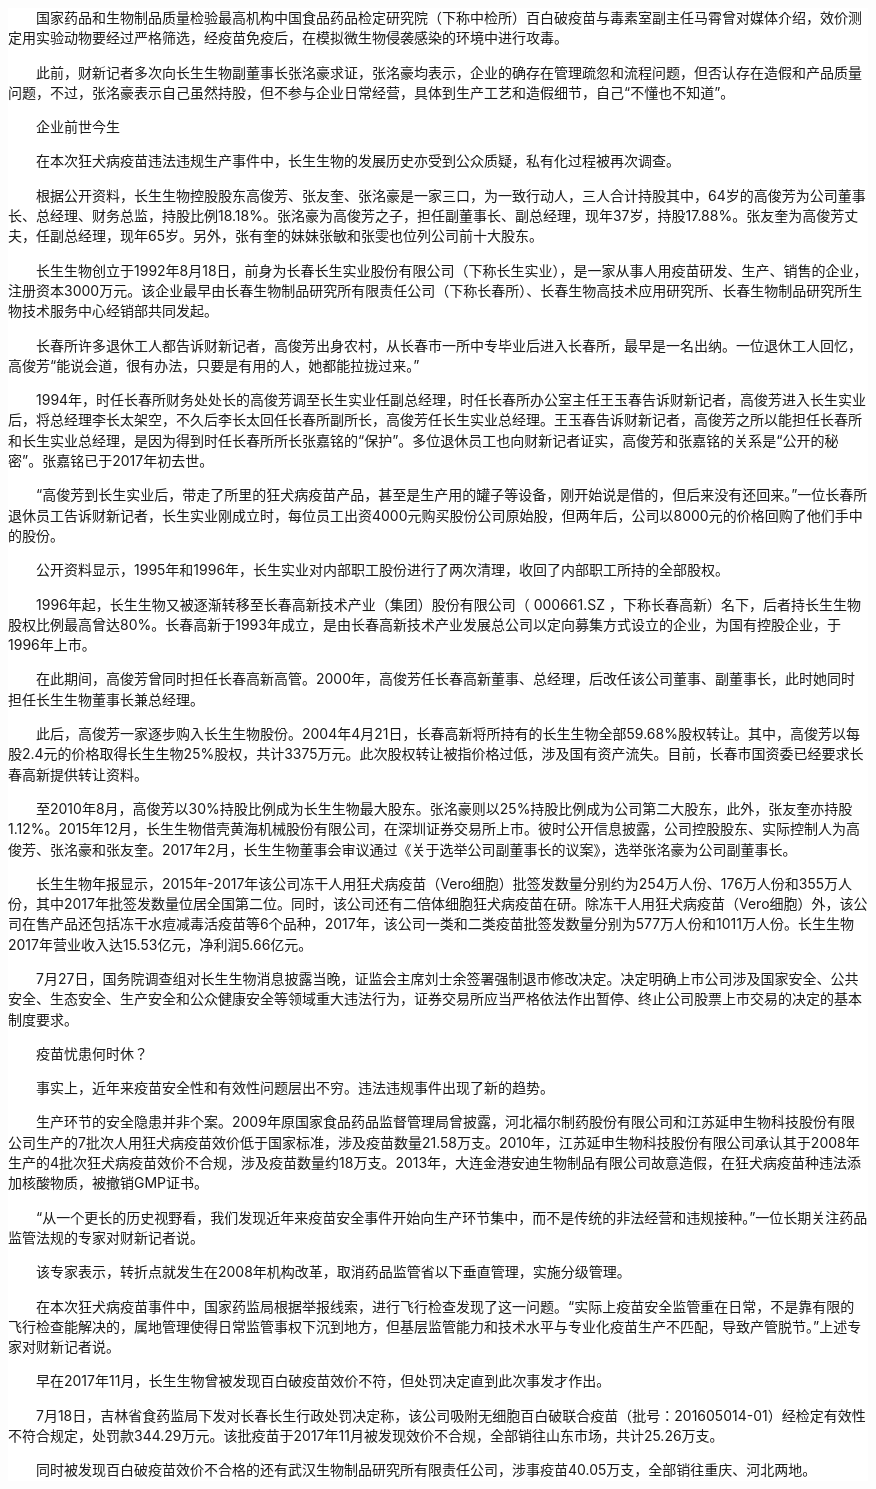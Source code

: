 　　国家药品和生物制品质量检验最高机构中国食品药品检定研究院（下称中检所）百白破疫苗与毒素室副主任马霄曾对媒体介绍，效价测定用实验动物要经过严格筛选，经疫苗免疫后，在模拟微生物侵袭感染的环境中进行攻毒。

　　此前，财新记者多次向长生生物副董事长张洺豪求证，张洺豪均表示，企业的确存在管理疏忽和流程问题，但否认存在造假和产品质量问题，不过，张洺豪表示自己虽然持股，但不参与企业日常经营，具体到生产工艺和造假细节，自己“不懂也不知道”。

　　企业前世今生

　　在本次狂犬病疫苗违法违规生产事件中，长生生物的发展历史亦受到公众质疑，私有化过程被再次调查。

　　根据公开资料，长生生物控股股东高俊芳、张友奎、张洺豪是一家三口，为一致行动人，三人合计持股其中，64岁的高俊芳为公司董事长、总经理、财务总监，持股比例18.18%。张洺豪为高俊芳之子，担任副董事长、副总经理，现年37岁，持股17.88%。张友奎为高俊芳丈夫，任副总经理，现年65岁。另外，张有奎的妹妹张敏和张雯也位列公司前十大股东。

　　长生生物创立于1992年8月18日，前身为长春长生实业股份有限公司（下称长生实业），是一家从事人用疫苗研发、生产、销售的企业，注册资本3000万元。该企业最早由长春生物制品研究所有限责任公司（下称长春所）、长春生物高技术应用研究所、长春生物制品研究所生物技术服务中心经销部共同发起。

　　长春所许多退休工人都告诉财新记者，高俊芳出身农村，从长春市一所中专毕业后进入长春所，最早是一名出纳。一位退休工人回忆，高俊芳“能说会道，很有办法，只要是有用的人，她都能拉拢过来。”

　　1994年，时任长春所财务处处长的高俊芳调至长生实业任副总经理，时任长春所办公室主任王玉春告诉财新记者，高俊芳进入长生实业后，将总经理李长太架空，不久后李长太回任长春所副所长，高俊芳任长生实业总经理。王玉春告诉财新记者，高俊芳之所以能担任长春所和长生实业总经理，是因为得到时任长春所所长张嘉铭的“保护”。多位退休员工也向财新记者证实，高俊芳和张嘉铭的关系是“公开的秘密”。张嘉铭已于2017年初去世。

　　“高俊芳到长生实业后，带走了所里的狂犬病疫苗产品，甚至是生产用的罐子等设备，刚开始说是借的，但后来没有还回来。”一位长春所退休员工告诉财新记者，长生实业刚成立时，每位员工出资4000元购买股份公司原始股，但两年后，公司以8000元的价格回购了他们手中的股份。

　　公开资料显示，1995年和1996年，长生实业对内部职工股份进行了两次清理，收回了内部职工所持的全部股权。

　　1996年起，长生生物又被逐渐转移至长春高新技术产业（集团）股份有限公司（ 000661.SZ ，下称长春高新）名下，后者持长生生物股权比例最高曾达80%。长春高新于1993年成立，是由长春高新技术产业发展总公司以定向募集方式设立的企业，为国有控股企业，于1996年上市。

　　在此期间，高俊芳曾同时担任长春高新高管。2000年，高俊芳任长春高新董事、总经理，后改任该公司董事、副董事长，此时她同时担任长生生物董事长兼总经理。

　　此后，高俊芳一家逐步购入长生生物股份。2004年4月21日，长春高新将所持有的长生生物全部59.68%股权转让。其中，高俊芳以每股2.4元的价格取得长生生物25%股权，共计3375万元。此次股权转让被指价格过低，涉及国有资产流失。目前，长春市国资委已经要求长春高新提供转让资料。

　　至2010年8月，高俊芳以30%持股比例成为长生生物最大股东。张洺豪则以25%持股比例成为公司第二大股东，此外，张友奎亦持股1.12%。2015年12月，长生生物借壳黄海机械股份有限公司，在深圳证券交易所上市。彼时公开信息披露，公司控股股东、实际控制人为高俊芳、张洺豪和张友奎。2017年2月，长生生物董事会审议通过《关于选举公司副董事长的议案》，选举张洺豪为公司副董事长。

　　长生生物年报显示，2015年-2017年该公司冻干人用狂犬病疫苗（Vero细胞）批签发数量分别约为254万人份、176万人份和355万人份，其中2017年批签发数量位居全国第二位。同时，该公司还有二倍体细胞狂犬病疫苗在研。除冻干人用狂犬病疫苗（Vero细胞）外，该公司在售产品还包括冻干水痘减毒活疫苗等6个品种，2017年，该公司一类和二类疫苗批签发数量分别为577万人份和1011万人份。长生生物2017年营业收入达15.53亿元，净利润5.66亿元。

　　7月27日，国务院调查组对长生生物消息披露当晚，证监会主席刘士余签署强制退市修改决定。决定明确上市公司涉及国家安全、公共安全、生态安全、生产安全和公众健康安全等领域重大违法行为，证券交易所应当严格依法作出暂停、终止公司股票上市交易的决定的基本制度要求。

　　疫苗忧患何时休？

　　事实上，近年来疫苗安全性和有效性问题层出不穷。违法违规事件出现了新的趋势。

　　生产环节的安全隐患并非个案。2009年原国家食品药品监督管理局曾披露，河北福尔制药股份有限公司和江苏延申生物科技股份有限公司生产的7批次人用狂犬病疫苗效价低于国家标准，涉及疫苗数量21.58万支。2010年，江苏延申生物科技股份有限公司承认其于2008年生产的4批次狂犬病疫苗效价不合规，涉及疫苗数量约18万支。2013年，大连金港安迪生物制品有限公司故意造假，在狂犬病疫苗种违法添加核酸物质，被撤销GMP证书。

　　“从一个更长的历史视野看，我们发现近年来疫苗安全事件开始向生产环节集中，而不是传统的非法经营和违规接种。”一位长期关注药品监管法规的专家对财新记者说。

　　该专家表示，转折点就发生在2008年机构改革，取消药品监管省以下垂直管理，实施分级管理。

　　在本次狂犬病疫苗事件中，国家药监局根据举报线索，进行飞行检查发现了这一问题。“实际上疫苗安全监管重在日常，不是靠有限的飞行检查能解决的，属地管理使得日常监管事权下沉到地方，但基层监管能力和技术水平与专业化疫苗生产不匹配，导致产管脱节。”上述专家对财新记者说。

　　早在2017年11月，长生生物曾被发现百白破疫苗效价不符，但处罚决定直到此次事发才作出。

　　7月18日，吉林省食药监局下发对长春长生行政处罚决定称，该公司吸附无细胞百白破联合疫苗（批号：201605014-01）经检定有效性不符合规定，处罚款344.29万元。该批疫苗于2017年11月被发现效价不合规，全部销往山东市场，共计25.26万支。

　　同时被发现百白破疫苗效价不合格的还有武汉生物制品研究所有限责任公司，涉事疫苗40.05万支，全部销往重庆、河北两地。

